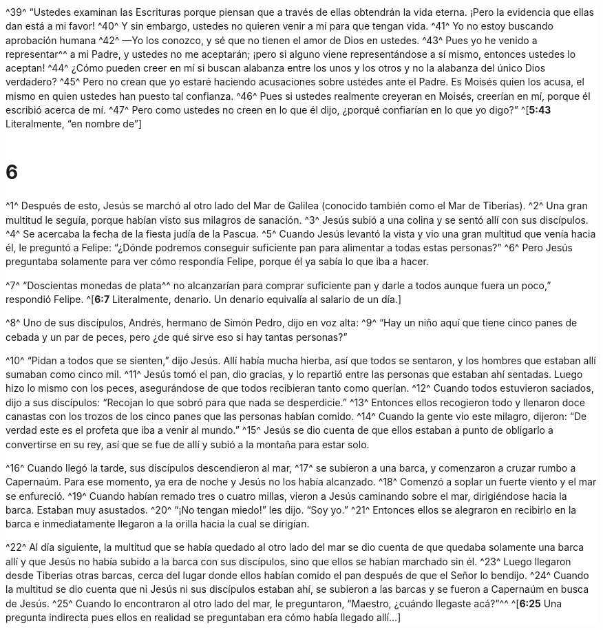 ^39^ “Ustedes examinan las Escrituras porque piensan que a través de ellas obtendrán la vida eterna. ¡Pero la evidencia que ellas dan está a mi favor! ^40^ Y sin embargo, ustedes no quieren venir a mí para que tengan vida. ^41^ Yo no estoy buscando aprobación humana ^42^ —Yo los conozco, y sé que no tienen el amor de Dios en ustedes. ^43^ Pues yo he venido a representar^^ a mi Padre, y ustedes no me aceptarán; ¡pero si alguno viene representándose a sí mismo, entonces ustedes lo aceptan! ^44^ ¿Cómo pueden creer en mí si buscan alabanza entre los unos y los otros y no la alabanza del único Dios verdadero? ^45^ Pero no crean que yo estaré haciendo acusaciones sobre ustedes ante el Padre. Es Moisés quien los acusa, el mismo en quien ustedes han puesto tal confianza. ^46^ Pues si ustedes realmente creyeran en Moisés, creerían en mí, porque él escribió acerca de mí. ^47^ Pero como ustedes no creen en lo que él dijo, ¿porqué confiarían en lo que yo digo?”
^[**5:43** Literalmente, “en nombre de”] 

# 6 
^1^ Después de esto, Jesús se marchó al otro lado del Mar de Galilea (conocido también como el Mar de Tiberias). ^2^ Una gran multitud le seguía, porque habían visto sus milagros de sanación. ^3^ Jesús subió a una colina y se sentó allí con sus discípulos. ^4^ Se acercaba la fecha de la fiesta judía de la Pascua. ^5^ Cuando Jesús levantó la vista y vio una gran multitud que venía hacia él, le preguntó a Felipe: “¿Dónde podremos conseguir suficiente pan para alimentar a todas estas personas?” ^6^ Pero Jesús preguntaba solamente para ver cómo respondía Felipe, porque él ya sabía lo que iba a hacer. 

^7^ “Doscientas monedas de plata^^ no alcanzarían para comprar suficiente pan y darle a todos aunque fuera un poco,” respondió Felipe. 
^[**6:7** Literalmente, denario. Un denario equivalía al salario de un día.]

^8^ Uno de sus discípulos, Andrés, hermano de Simón Pedro, dijo en voz alta: ^9^ “Hay un niño aquí que tiene cinco panes de cebada y un par de peces, pero ¿de qué sirve eso si hay tantas personas?” 

^10^ “Pidan a todos que se sienten,” dijo Jesús. Allí había mucha hierba, así que todos se sentaron, y los hombres que estaban allí sumaban como cinco mil. ^11^ Jesús tomó el pan, dio gracias, y lo repartió entre las personas que estaban ahí sentadas. Luego hizo lo mismo con los peces, asegurándose de que todos recibieran tanto como querían. ^12^ Cuando todos estuvieron saciados, dijo a sus discípulos: “Recojan lo que sobró para que nada se desperdicie.” ^13^ Entonces ellos recogieron todo y llenaron doce canastas con los trozos de los cinco panes que las personas habían comido. ^14^ Cuando la gente vio este milagro, dijeron: “De verdad este es el profeta que iba a venir al mundo.” ^15^ Jesús se dio cuenta de que ellos estaban a punto de obligarlo a convertirse en su rey, así que se fue de allí y subió a la montaña para estar solo. 

^16^ Cuando llegó la tarde, sus discípulos descendieron al mar, ^17^ se subieron a una barca, y comenzaron a cruzar rumbo a Capernaúm. Para ese momento, ya era de noche y Jesús no los había alcanzado. ^18^ Comenzó a soplar un fuerte viento y el mar se enfureció. ^19^ Cuando habían remado tres o cuatro millas, vieron a Jesús caminando sobre el mar, dirigiéndose hacia la barca. Estaban muy asustados. ^20^ “¡No tengan miedo!” les dijo. “Soy yo.” ^21^ Entonces ellos se alegraron en recibirlo en la barca e inmediatamente llegaron a la orilla hacia la cual se dirigían. 

^22^ Al día siguiente, la multitud que se había quedado al otro lado del mar se dio cuenta de que quedaba solamente una barca allí y que Jesús no había subido a la barca con sus discípulos, sino que ellos se habían marchado sin él. ^23^ Luego llegaron desde Tiberias otras barcas, cerca del lugar donde ellos habían comido el pan después de que el Señor lo bendijo. ^24^ Cuando la multitud se dio cuenta que ni Jesús ni sus discípulos estaban ahí, se subieron a las barcas y se fueron a Capernaúm en busca de Jesús. ^25^ Cuando lo encontraron al otro lado del mar, le preguntaron, “Maestro, ¿cuándo llegaste acá?”^^ 
^[**6:25** Una pregunta indirecta pues ellos en realidad se preguntaban era cómo había llegado allí…]

